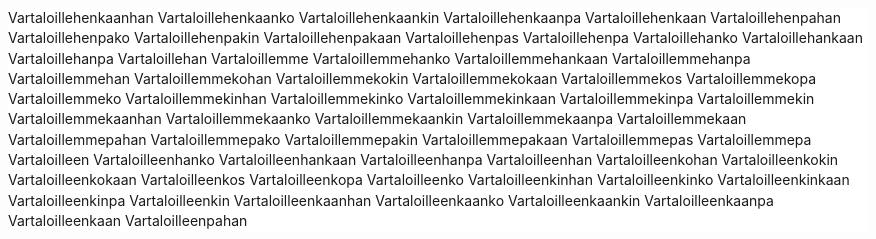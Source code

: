 Vartaloillehenkaanhan
Vartaloillehenkaanko
Vartaloillehenkaankin
Vartaloillehenkaanpa
Vartaloillehenkaan
Vartaloillehenpahan
Vartaloillehenpako
Vartaloillehenpakin
Vartaloillehenpakaan
Vartaloillehenpas
Vartaloillehenpa
Vartaloillehanko
Vartaloillehankaan
Vartaloillehanpa
Vartaloillehan
Vartaloillemme
Vartaloillemmehanko
Vartaloillemmehankaan
Vartaloillemmehanpa
Vartaloillemmehan
Vartaloillemmekohan
Vartaloillemmekokin
Vartaloillemmekokaan
Vartaloillemmekos
Vartaloillemmekopa
Vartaloillemmeko
Vartaloillemmekinhan
Vartaloillemmekinko
Vartaloillemmekinkaan
Vartaloillemmekinpa
Vartaloillemmekin
Vartaloillemmekaanhan
Vartaloillemmekaanko
Vartaloillemmekaankin
Vartaloillemmekaanpa
Vartaloillemmekaan
Vartaloillemmepahan
Vartaloillemmepako
Vartaloillemmepakin
Vartaloillemmepakaan
Vartaloillemmepas
Vartaloillemmepa
Vartaloilleen
Vartaloilleenhanko
Vartaloilleenhankaan
Vartaloilleenhanpa
Vartaloilleenhan
Vartaloilleenkohan
Vartaloilleenkokin
Vartaloilleenkokaan
Vartaloilleenkos
Vartaloilleenkopa
Vartaloilleenko
Vartaloilleenkinhan
Vartaloilleenkinko
Vartaloilleenkinkaan
Vartaloilleenkinpa
Vartaloilleenkin
Vartaloilleenkaanhan
Vartaloilleenkaanko
Vartaloilleenkaankin
Vartaloilleenkaanpa
Vartaloilleenkaan
Vartaloilleenpahan